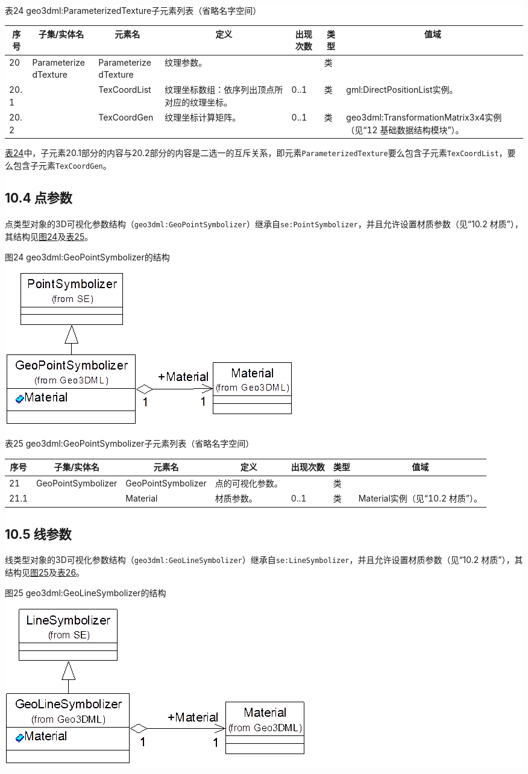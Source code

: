 <a id="tbl-24" /><caption>表24 geo3dml:ParameterizedTexture子元素列表（省略名字空间）</caption>

|序号|子集/实体名|元素名|定义|出现次数|类型|值域|
|---|---|---|---|---|---|---|
|20|ParameterizedTexture|ParameterizedTexture|纹理参数。||类||
|20.1||TexCoordList|纹理坐标数组：依序列出顶点所对应的纹理坐标。|0..1|类|gml:DirectPositionList实例。|
|20.2||TexCoordGen|纹理坐标计算矩阵。|0..1|类|geo3dml:TransformationMatrix3x4实例（见“12 基础数据结构模块”）。|

[表24](#tbl-24)中，子元素20.1部分的内容与20.2部分的内容是二选一的互斥关系，即元素`ParameterizedTexture`要么包含子元素`TexCoordList`，要么包含子元素`TexCoordGen`。

## 10.4 点参数

点类型对象的3D可视化参数结构（`geo3dml:GeoPointSymbolizer`）继承自`se:PointSymbolizer`，并且允许设置材质参数（见“10.2 材质”），其结构见[图24](#pic-24)及[表25](#tbl-24)。

<a id="pic-24" /><caption>图24 geo3dml:GeoPointSymbolizer的结构</caption>

![图24 geo3dml:GeoPointSymbolizer的结构](./pictures/10-24.png)

<a id="tbl-25" /><caption>表25 geo3dml:GeoPointSymbolizer子元素列表（省略名字空间）</caption>

|序号|子集/实体名|元素名|定义|出现次数|类型|值域|
|---|---|---|---|---|---|---|
|21|GeoPointSymbolizer|GeoPointSymbolizer|点的可视化参数。||类||
|21.1||Material|材质参数。|0..1|类|Material实例（见“10.2 材质”）。|

## 10.5 线参数

线类型对象的3D可视化参数结构（`geo3dml:GeoLineSymbolizer`）继承自`se:LineSymbolizer`，并且允许设置材质参数（见“10.2 材质”），其结构见[图25](#pic-25)及[表26](#tbl-26)。

<a id="pic-25" /><caption>图25 geo3dml:GeoLineSymbolizer的结构</caption>

![图25 geo3dml:GeoLineSymbolizer的结构](./pictures/10-25.png)

